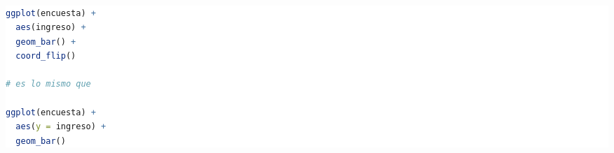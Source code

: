 
```r
ggplot(encuesta) + 
  aes(ingreso) + 
  geom_bar() +
  coord_flip()

# es lo mismo que 

ggplot(encuesta) + 
  aes(y = ingreso) + 
  geom_bar()
```
